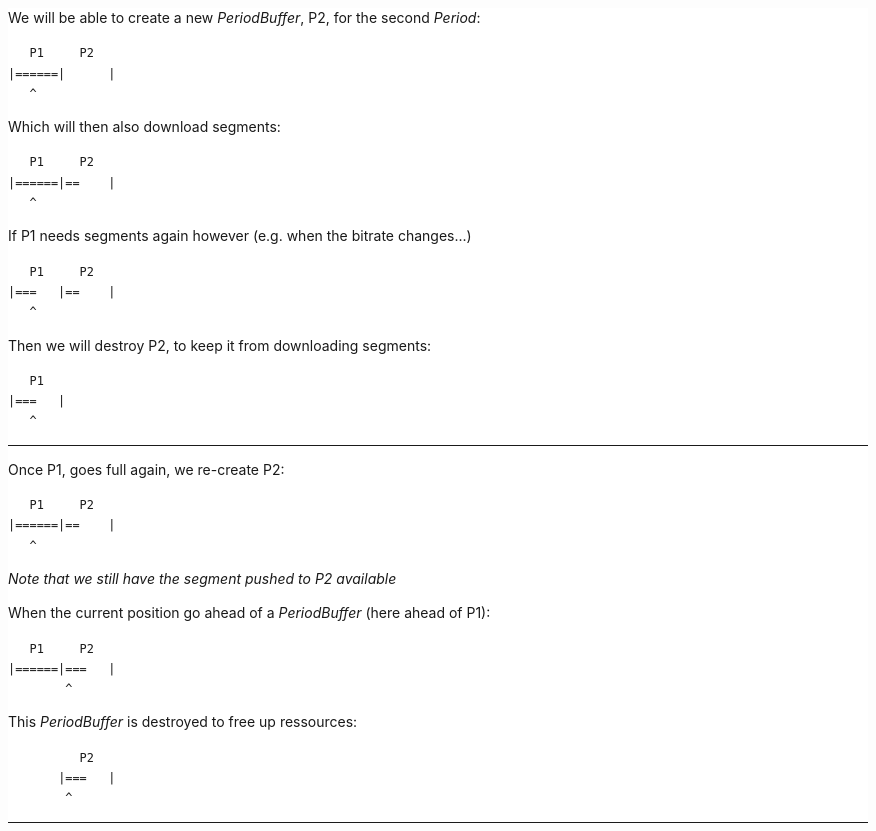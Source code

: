 We will be able to create a new _PeriodBuffer_, P2, for the second _Period_:

```
   P1     P2
|======|      |
   ^
```

Which will then also download segments:

```
   P1     P2
|======|==    |
   ^
```

If P1 needs segments again however (e.g. when the bitrate changes...)

```
   P1     P2
|===   |==    |
   ^
```

Then we will destroy P2, to keep it from downloading segments:

```
   P1
|===   |
   ^
```

--------------------------------------------------------------------------------

Once P1, goes full again, we re-create P2:

```
   P1     P2
|======|==    |
   ^
```

_Note that we still have the segment pushed to P2 available_

When the current position go ahead of a _PeriodBuffer_ (here ahead of P1):

```
   P1     P2
|======|===   |
        ^
```

This _PeriodBuffer_ is destroyed to free up ressources:

```
          P2
       |===   |
        ^
```

----
